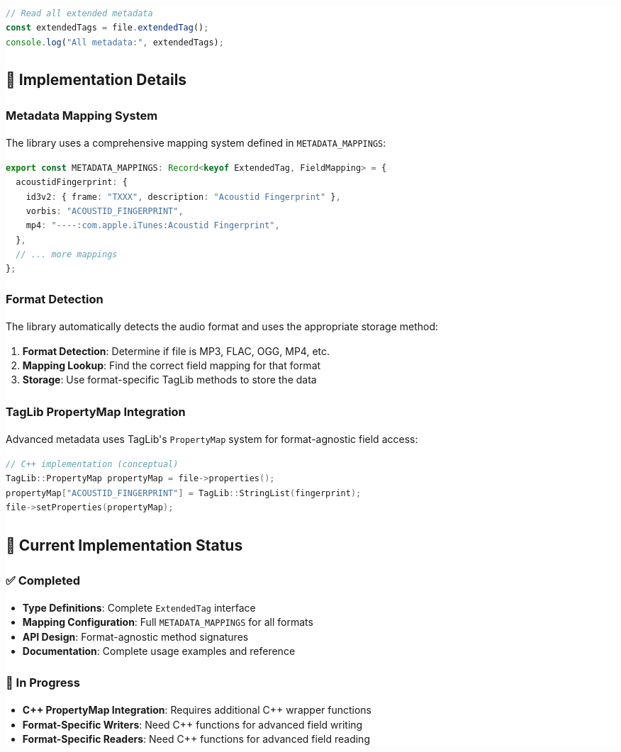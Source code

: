 ```typescript
// Read all extended metadata
const extendedTags = file.extendedTag();
console.log("All metadata:", extendedTags);
```

## 🔧 Implementation Details

### Metadata Mapping System

The library uses a comprehensive mapping system defined in `METADATA_MAPPINGS`:

```typescript
export const METADATA_MAPPINGS: Record<keyof ExtendedTag, FieldMapping> = {
  acoustidFingerprint: {
    id3v2: { frame: "TXXX", description: "Acoustid Fingerprint" },
    vorbis: "ACOUSTID_FINGERPRINT",
    mp4: "----:com.apple.iTunes:Acoustid Fingerprint",
  },
  // ... more mappings
};
```

### Format Detection

The library automatically detects the audio format and uses the appropriate storage method:

1. **Format Detection**: Determine if file is MP3, FLAC, OGG, MP4, etc.
2. **Mapping Lookup**: Find the correct field mapping for that format
3. **Storage**: Use format-specific TagLib methods to store the data

### TagLib PropertyMap Integration

Advanced metadata uses TagLib's `PropertyMap` system for format-agnostic field access:

```cpp
// C++ implementation (conceptual)
TagLib::PropertyMap propertyMap = file->properties();
propertyMap["ACOUSTID_FINGERPRINT"] = TagLib::StringList(fingerprint);
file->setProperties(propertyMap);
```

## 🚧 Current Implementation Status

### ✅ Completed
- **Type Definitions**: Complete `ExtendedTag` interface
- **Mapping Configuration**: Full `METADATA_MAPPINGS` for all formats
- **API Design**: Format-agnostic method signatures
- **Documentation**: Complete usage examples and reference

### 🚧 In Progress  
- **C++ PropertyMap Integration**: Requires additional C++ wrapper functions
- **Format-Specific Writers**: Need C++ functions for advanced field writing
- **Format-Specific Readers**: Need C++ functions for advanced field reading

